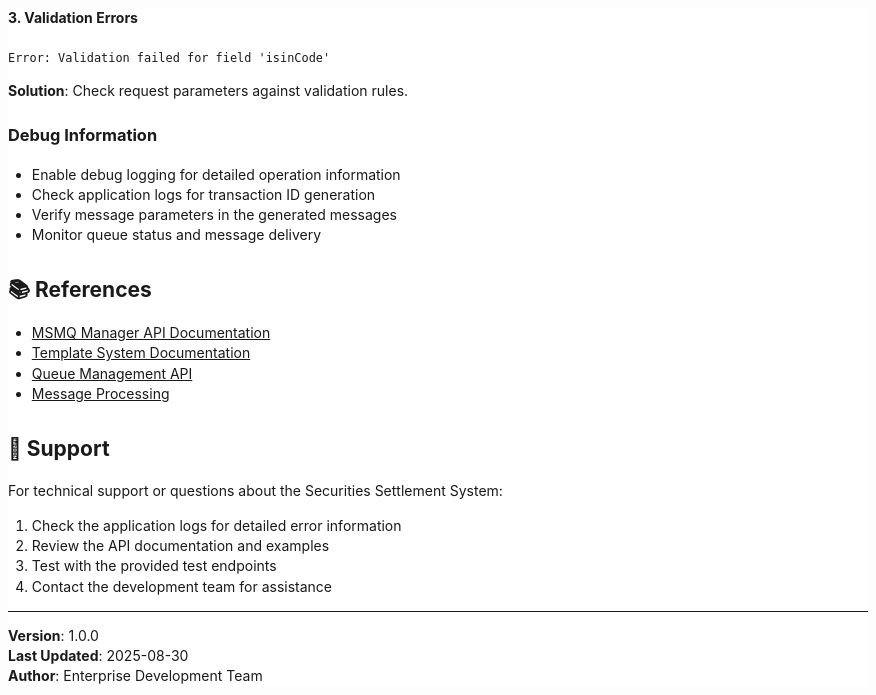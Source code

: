 #### **3. Validation Errors**
```
Error: Validation failed for field 'isinCode'
```
**Solution**: Check request parameters against validation rules.

### **Debug Information**
- Enable debug logging for detailed operation information
- Check application logs for transaction ID generation
- Verify message parameters in the generated messages
- Monitor queue status and message delivery

## 📚 References

- [MSMQ Manager API Documentation](../README.md)
- [Template System Documentation](../docs/templates.md)
- [Queue Management API](../docs/queues.md)
- [Message Processing](../docs/messages.md)

## 🤝 Support

For technical support or questions about the Securities Settlement System:

1. Check the application logs for detailed error information
2. Review the API documentation and examples
3. Test with the provided test endpoints
4. Contact the development team for assistance

---

**Version**: 1.0.0  
**Last Updated**: 2025-08-30  
**Author**: Enterprise Development Team

